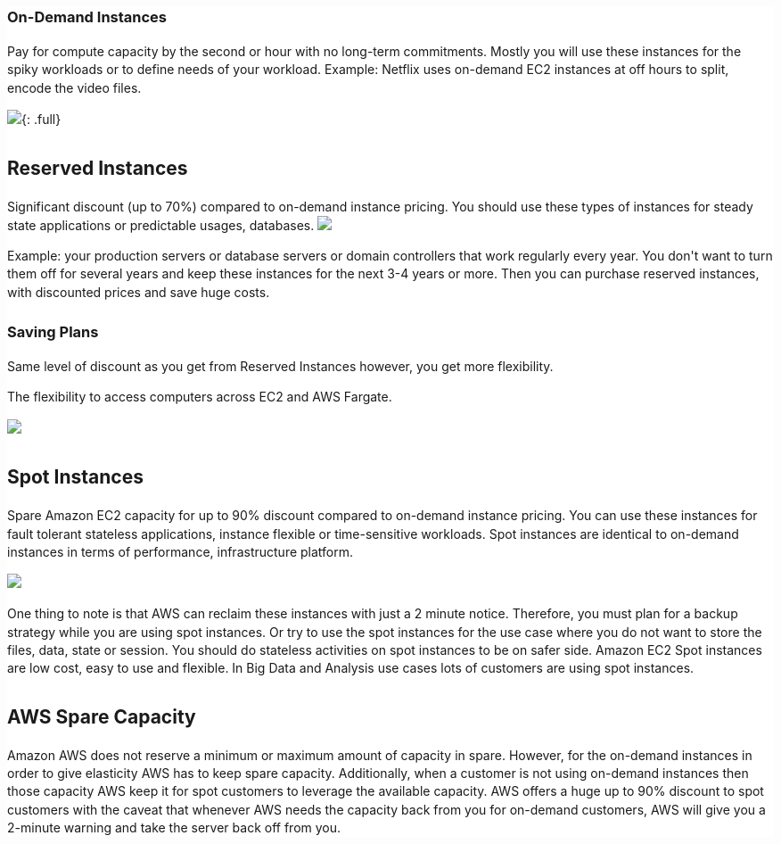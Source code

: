### On-Demand Instances

Pay for compute capacity by the second or hour with no long-term commitments. Mostly you will use these instances for the spiky workloads or to define needs of your workload. Example: Netflix uses on-demand EC2 instances at off hours to split, encode the video files.

![](https://i.imgur.com/BAd22sC.png){: .full}

## Reserved Instances

Significant discount (up to 70%) compared to on-demand instance pricing. You should use these types of instances for steady state applications or predictable usages, databases. ![](https://lh6.googleusercontent.com/IYJsC3v5updKOqxDw2n2EdrOW6aG6tAU_D4iS0E-WgwCe0zsOK98aar8fYibwrKCu4CYfszSTxQyhqdjksyYIr14hq4Xgb1fJhXTpVk8IzHRu69ok4uJ19xNh86dWPZ1oAOegL9V)

Example: your production servers or database servers or domain controllers that work regularly every year. You don't want to turn them off for several years and keep these instances for the next 3-4 years or more. Then you can purchase reserved instances, with discounted prices and save huge costs.

### Saving Plans

Same level of discount as you get from Reserved Instances however, you get more flexibility.

The flexibility to access computers across EC2 and AWS Fargate.

![](https://lh6.googleusercontent.com/e-U_KjFJXnLZkbMpwMNWAd-v4rOxSAdTDg8fDOMxSTGgHfM86RMQoJ7_jjATpQ8BhfhtsK5A1Axx-6VUH56CAyRDJj6o0QTE_IwMUoikFg8bezlCc-fAzZ2f_8nx2cj0vGQ4JMtA)

## Spot Instances 

Spare Amazon EC2 capacity for up to 90% discount compared to on-demand instance pricing. You can use these instances for fault tolerant stateless applications, instance flexible or time-sensitive workloads. Spot instances are identical to on-demand instances in terms of performance, infrastructure platform.

![](https://lh3.googleusercontent.com/61yRh1SvEhkZ2ZMwHTWxlMFWE2T-JOxMax217ZHg6uaUgIRF8FKkpDVtV0SJ1bbPXE2kTAJlwOfwDSzqIQOzOrcnrfwZhK_tfdeoB6dprd1v7d-wDJ4nzs8YenGlPAYk8v8TQUvG)

One thing to note is that AWS can reclaim these instances with just a 2 minute notice. Therefore, you must plan for a backup strategy while you are using spot instances. Or try to use the spot instances for the use case where you do not want to store the files, data, state or session. You should do stateless activities on spot instances to be on safer side. Amazon EC2 Spot instances are low cost, easy to use and flexible. In Big Data and Analysis use cases lots of customers are using spot instances.

## AWS Spare Capacity

Amazon AWS does not reserve a minimum or maximum amount of capacity in spare. However, for the on-demand instances in order to give elasticity AWS has to keep spare capacity. Additionally, when a customer is not using on-demand instances then those capacity AWS keep it for spot customers to leverage the available capacity. AWS offers a huge up to 90% discount to spot customers with the caveat that whenever AWS needs the capacity back from you for on-demand customers, AWS will give you a 2-minute warning and take the server back off from you.
